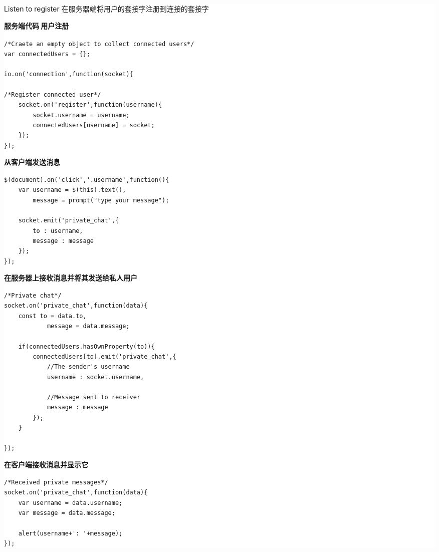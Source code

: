 Listen to register 在服务器端将用户的套接字注册到连接的套接字

**服务端代码 用户注册**

```
/*Craete an empty object to collect connected users*/
var connectedUsers = {};

io.on('connection',function(socket){

/*Register connected user*/
    socket.on('register',function(username){
        socket.username = username;
        connectedUsers[username] = socket;
    });
}); 
```

**从客户端发送消息**

```
$(document).on('click','.username',function(){
    var username = $(this).text(),
        message = prompt("type your message");

    socket.emit('private_chat',{
        to : username,
        message : message
    });
}); 
```

**在服务器上接收消息并将其发送给私人用户**

```
/*Private chat*/
socket.on('private_chat',function(data){
    const to = data.to,
            message = data.message;

    if(connectedUsers.hasOwnProperty(to)){
        connectedUsers[to].emit('private_chat',{
            //The sender's username
            username : socket.username,

            //Message sent to receiver
            message : message
        });
    }

}); 
```

**在客户端接收消息并显示它**

```
/*Received private messages*/
socket.on('private_chat',function(data){
    var username = data.username;
    var message = data.message;

    alert(username+': '+message);
}); 
```
